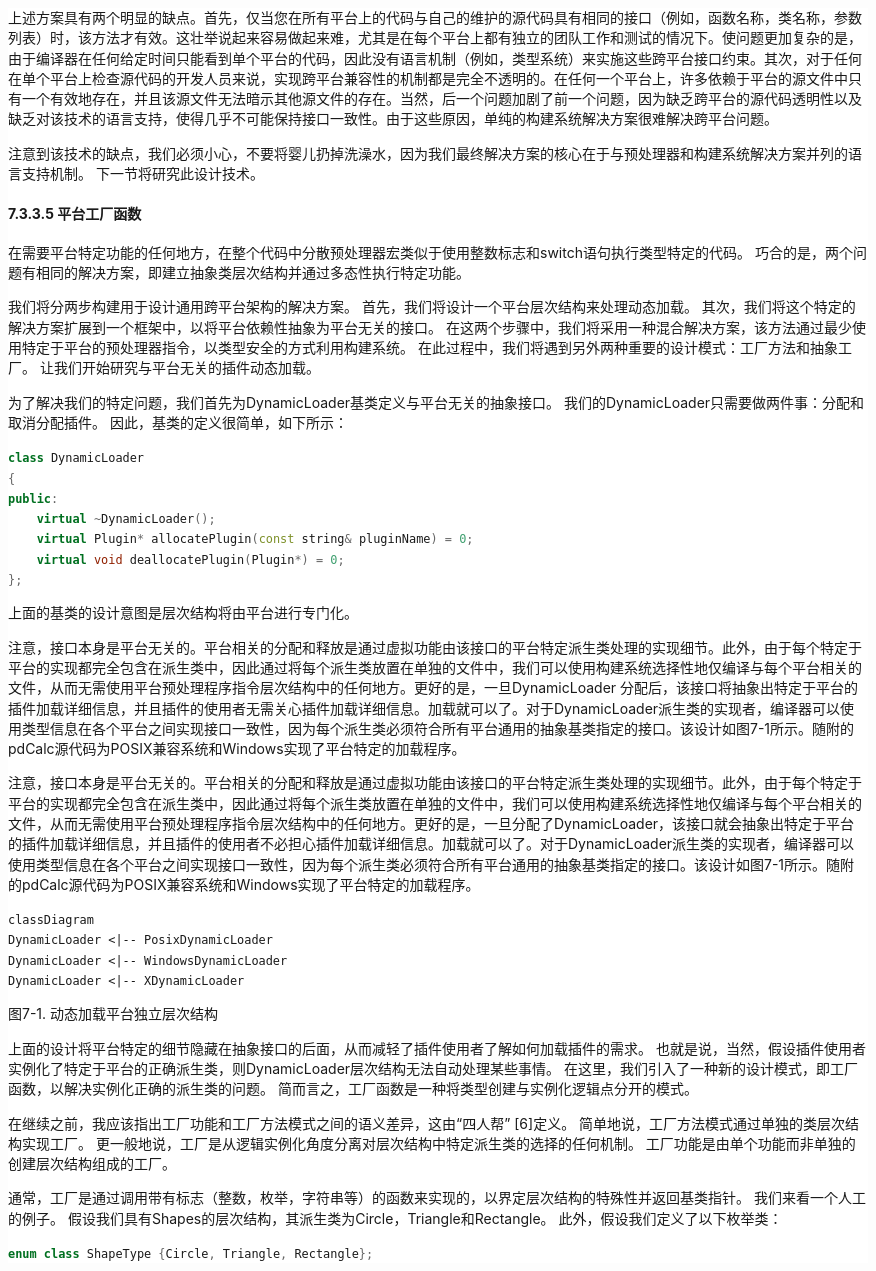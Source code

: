 上述方案具有两个明显的缺点。首先，仅当您在所有平台上的代码与自己的维护的源代码具有相同的接口（例如，函数名称，类名称，参数列表）时，该方法才有效。这壮举说起来容易做起来难，尤其是在每个平台上都有独立的团队工作和测试的情况下。使问题更加复杂的是，由于编译器在任何给定时间只能看到单个平台的代码，因此没有语言机制（例如，类型系统）来实施这些跨平台接口约束。其次，对于任何在单个平台上检查源代码的开发人员来说，实现跨平台兼容性的机制都是完全不透明的。在任何一个平台上，许多依赖于平台的源文件中只有一个有效地存在，并且该源文件无法暗示其他源文件的存在。当然，后一个问题加剧了前一个问题，因为缺乏跨平台的源代码透明性以及缺乏对该技术的语言支持，使得几乎不可能保持接口一致性。由于这些原因，单纯的构建系统解决方案很难解决跨平台问题。

注意到该技术的缺点，我们必须小心，不要将婴儿扔掉洗澡水，因为我们最终解决方案的核心在于与预处理器和构建系统解决方案并列的语言支持机制。 下一节将研究此设计技术。

#### 7.3.3.5 平台工厂函数

在需要平台特定功能的任何地方，在整个代码中分散预处理器宏类似于使用整数标志和switch语句执行类型特定的代码。 巧合的是，两个问题有相同的解决方案，即建立抽象类层次结构并通过多态性执行特定功能。

我们将分两步构建用于设计通用跨平台架构的解决方案。 首先，我们将设计一个平台层次结构来处理动态加载。 其次，我们将这个特定的解决方案扩展到一个框架中，以将平台依赖性抽象为平台无关的接口。 在这两个步骤中，我们将采用一种混合解决方案，该方法通过最少使用特定于平台的预处理器指令，以类型安全的方式利用构建系统。 在此过程中，我们将遇到另外两种重要的设计模式：工厂方法和抽象工厂。 让我们开始研究与平台无关的插件动态加载。

为了解决我们的特定问题，我们首先为DynamicLoader基类定义与平台无关的抽象接口。 我们的DynamicLoader只需要做两件事：分配和取消分配插件。 因此，基类的定义很简单，如下所示：

```c++
class DynamicLoader
{
public:
    virtual ~DynamicLoader();
    virtual Plugin* allocatePlugin(const string& pluginName) = 0;
    virtual void deallocatePlugin(Plugin*) = 0;
};
```

上面的基类的设计意图是层次结构将由平台进行专门化。

注意，接口本身是平台无关的。平台相关的分配和释放是通过虚拟功能由该接口的平台特定派生类处理的实现细节。此外，由于每个特定于平台的实现都完全包含在派生类中，因此通过将每个派生类放置在单独的文件中，我们可以使用构建系统选择性地仅编译与每个平台相关的文件，从而无需使用平台预处理程序指令层次结构中的任何地方。更好的是，一旦DynamicLoader
分配后，该接口将抽象出特定于平台的插件加载详细信息，并且插件的使用者无需关心插件加载详细信息。加载就可以了。对于DynamicLoader派生类的实现者，编译器可以使用类型信息在各个平台之间实现接口一致性，因为每个派生类必须符合所有平台通用的抽象基类指定的接口。该设计如图7-1所示。随附的pdCalc源代码为POSIX兼容系统和Windows实现了平台特定的加载程序。

注意，接口本身是平台无关的。平台相关的分配和释放是通过虚拟功能由该接口的平台特定派生类处理的实现细节。此外，由于每个特定于平台的实现都完全包含在派生类中，因此通过将每个派生类放置在单独的文件中，我们可以使用构建系统选择性地仅编译与每个平台相关的文件，从而无需使用平台预处理程序指令层次结构中的任何地方。更好的是，一旦分配了DynamicLoader，该接口就会抽象出特定于平台的插件加载详细信息，并且插件的使用者不必担心插件加载详细信息。加载就可以了。对于DynamicLoader派生类的实现者，编译器可以使用类型信息在各个平台之间实现接口一致性，因为每个派生类必须符合所有平台通用的抽象基类指定的接口。该设计如图7-1所示。随附的pdCalc源代码为POSIX兼容系统和Windows实现了平台特定的加载程序。

```mermaid
classDiagram
DynamicLoader <|-- PosixDynamicLoader
DynamicLoader <|-- WindowsDynamicLoader
DynamicLoader <|-- XDynamicLoader
```
图7-1. 动态加载平台独立层次结构

上面的设计将平台特定的细节隐藏在抽象接口的后面，从而减轻了插件使用者了解如何加载插件的需求。 也就是说，当然，假设插件使用者实例化了特定于平台的正确派生类，则DynamicLoader层次结构无法自动处理某些事情。 在这里，我们引入了一种新的设计模式，即工厂函数，以解决实例化正确的派生类的问题。 简而言之，工厂函数是一种将类型创建与实例化逻辑点分开的模式。

在继续之前，我应该指出工厂功能和工厂方法模式之间的语义差异，这由“四人帮” [6]定义。 简单地说，工厂方法模式通过单独的类层次结构实现工厂。 更一般地说，工厂是从逻辑实例化角度分离对层次结构中特定派生类的选择的任何机制。 工厂功能是由单个功能而非单独的创建层次结构组成的工厂。

通常，工厂是通过调用带有标志（整数，枚举，字符串等）的函数来实现的，以界定层次结构的特殊性并返回基类指针。 我们来看一个人工的例子。 假设我们具有Shapes的层次结构，其派生类为Circle，Triangle和Rectangle。 此外，假设我们定义了以下枚举类：

```c++
enum class ShapeType {Circle, Triangle, Rectangle};
```
